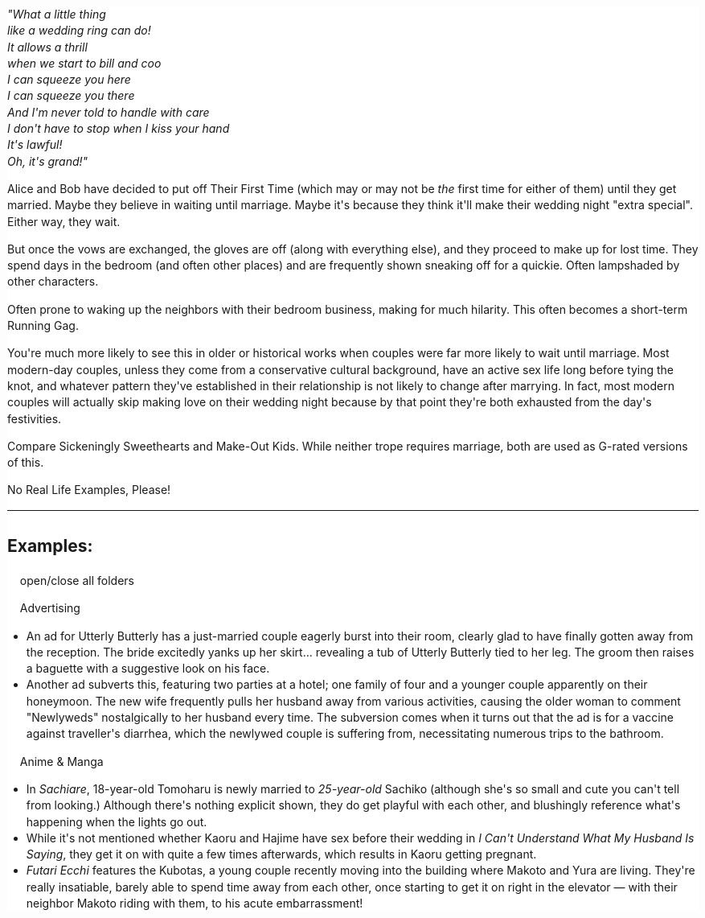 _"What a little thing  
like a wedding ring can do!  
It allows a thrill  
when we start to bill and coo  
I can squeeze you here  
I can squeeze you there  
And I'm never told to handle with care  
I don't have to stop when I kiss your hand  
It's lawful!  
Oh, it's grand!"_

Alice and Bob have decided to put off Their First Time (which may or may not be _the_ first time for either of them) until they get married. Maybe they believe in waiting until marriage. Maybe it's because they think it'll make their wedding night "extra special". Either way, they wait.

But once the vows are exchanged, the gloves are off (along with everything else), and they proceed to make up for lost time. They spend days in the bedroom (and often other places) and are frequently shown sneaking off for a quickie. Often lampshaded by other characters.

Often prone to waking up the neighbors with their bedroom business, making for much hilarity. This often becomes a short-term Running Gag.

You're much more likely to see this in older or historical works when couples were far more likely to wait until marriage. Most modern-day couples, unless they come from a conservative cultural background, have an active sex life long before tying the knot, and whatever pattern they've established in their relationship is not likely to change after marrying. In fact, most modern couples will actually skip making love on their wedding night because by that point they're both exhausted from the day's festivities.

Compare Sickeningly Sweethearts and Make-Out Kids. While neither trope requires marriage, both are used as G-rated versions of this.

No Real Life Examples, Please!

___

## Examples:

    open/close all folders 

    Advertising 

-   An ad for Utterly Butterly has a just-married couple eagerly burst into their room, clearly glad to have finally gotten away from the reception. The bride excitedly yanks up her skirt... revealing a tub of Utterly Butterly tied to her leg. The groom then raises a baguette with a suggestive look on his face.
-   Another ad subverts this, featuring two parties at a hotel; one family of four and a younger couple apparently on their honeymoon. The new wife frequently pulls her husband away from various activities, causing the older woman to comment "Newlyweds" nostalgically to her husband every time. The subversion comes when it turns out that the ad is for a vaccine against traveller's diarrhea, which the newlywed couple is suffering from, necessitating numerous trips to the bathroom.

    Anime & Manga 

-   In _Sachiare_, 18-year-old Tomoharu is newly married to _25-year-old_ Sachiko (although she's so small and cute you can't tell from looking.) Although there's nothing explicit shown, they do get playful with each other, and blushingly reference what's happening when the lights go out.
-   While it's not mentioned whether Kaoru and Hajime have sex before their wedding in _I Can't Understand What My Husband Is Saying_, they get it on with quite a few times afterwards, which results in Kaoru getting pregnant.
-   _Futari Ecchi_ features the Kubotas, a young couple recently moving into the building where Makoto and Yura are living. They're really insatiable, barely able to spend time away from each other, once starting to get it on right in the elevator — with their neighbor Makoto riding with them, to his acute embarrassment!
